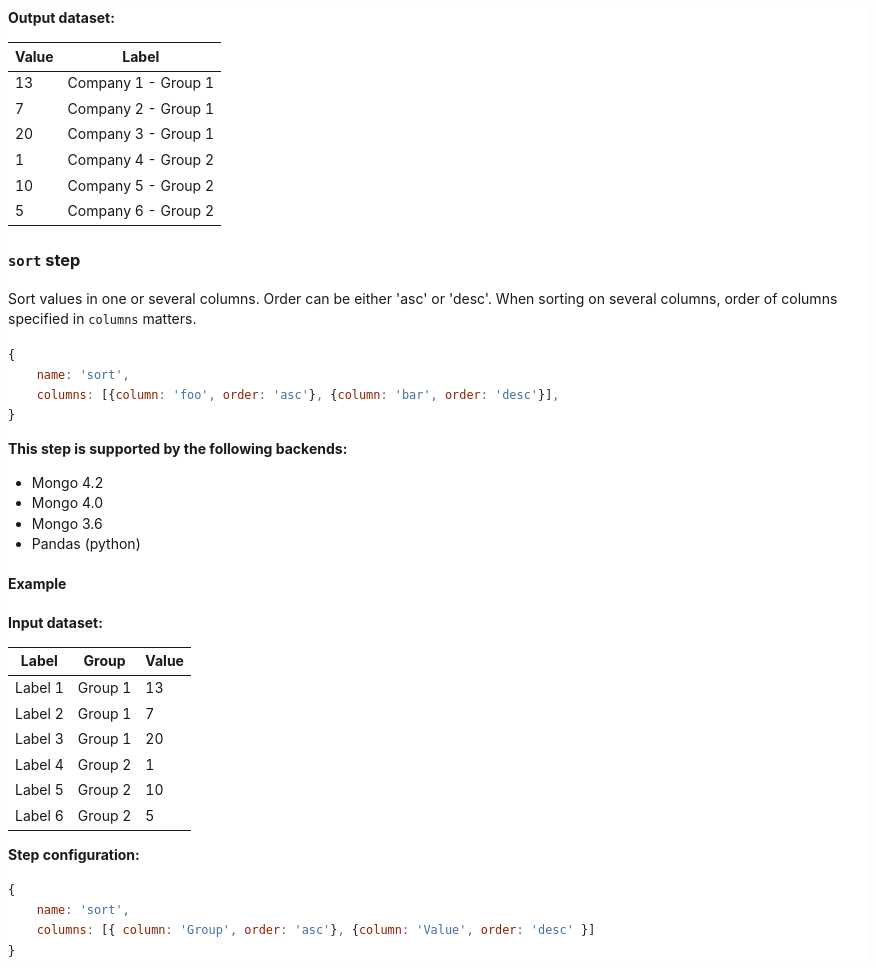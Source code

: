 **Output dataset:**

| Value | Label               |
| ----- | ------------------- |
| 13    | Company 1 - Group 1 |
| 7     | Company 2 - Group 1 |
| 20    | Company 3 - Group 1 |
| 1     | Company 4 - Group 2 |
| 10    | Company 5 - Group 2 |
| 5     | Company 6 - Group 2 |

### `sort` step

Sort values in one or several columns. Order can be either 'asc' or 'desc'.
When sorting on several columns, order of columns specified in `columns` matters.

```javascript
{
    name: 'sort',
    columns: [{column: 'foo', order: 'asc'}, {column: 'bar', order: 'desc'}],
}
```

**This step is supported by the following backends:**

- Mongo 4.2
- Mongo 4.0
- Mongo 3.6
- Pandas (python)

#### Example

**Input dataset:**

| Label   | Group   | Value |
| ------- | ------- | ----- |
| Label 1 | Group 1 | 13    |
| Label 2 | Group 1 | 7     |
| Label 3 | Group 1 | 20    |
| Label 4 | Group 2 | 1     |
| Label 5 | Group 2 | 10    |
| Label 6 | Group 2 | 5     |

**Step configuration:**

```javascript
{
    name: 'sort',
    columns: [{ column: 'Group', order: 'asc'}, {column: 'Value', order: 'desc' }]
}
```

